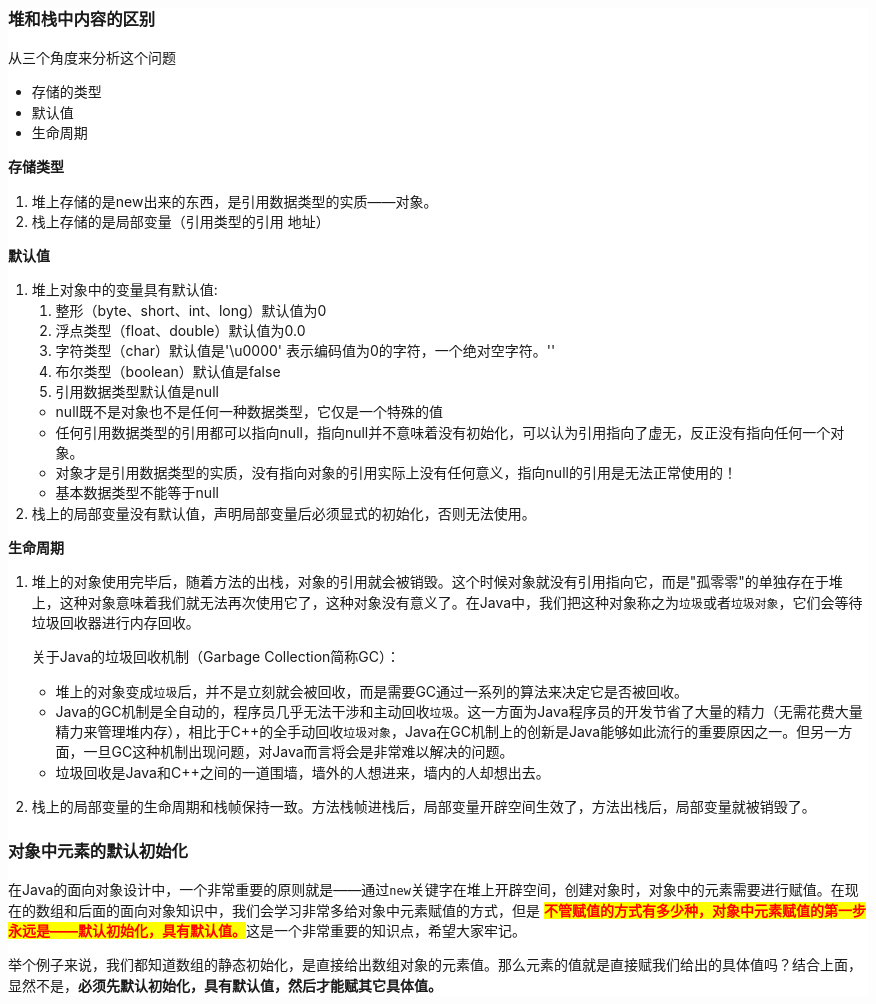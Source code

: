 

### 堆和栈中内容的区别

从三个角度来分析这个问题

- 存储的类型
- 默认值
- 生命周期



**存储类型**

1. 堆上存储的是new出来的东西，是引用数据类型的实质——对象。
2. 栈上存储的是局部变量（引用类型的引用 地址）

**默认值**

1. 堆上对象中的变量具有默认值:
   1. 整形（byte、short、int、long）默认值为0
   2. 浮点类型（float、double）默认值为0.0
   3. 字符类型（char）默认值是'\u0000' 表示编码值为0的字符，一个绝对空字符。''
   4. 布尔类型（boolean）默认值是false
   5. 引用数据类型默认值是null 
     - null既不是对象也不是任何一种数据类型，它仅是一个特殊的值
     - 任何引用数据类型的引用都可以指向null，指向null并不意味着没有初始化，可以认为引用指向了虚无，反正没有指向任何一个对象。
     - 对象才是引用数据类型的实质，没有指向对象的引用实际上没有任何意义，指向null的引用是无法正常使用的！
     - 基本数据类型不能等于null
2. 栈上的局部变量没有默认值，声明局部变量后必须显式的初始化，否则无法使用。

**生命周期**

1. 堆上的对象使用完毕后，随着方法的出栈，对象的引用就会被销毁。这个时候对象就没有引用指向它，而是"孤零零"的单独存在于堆上，这种对象意味着我们就无法再次使用它了，这种对象没有意义了。在Java中，我们把这种对象称之为`垃圾`或者`垃圾对象`，它们会等待垃圾回收器进行内存回收。

   关于Java的垃圾回收机制（Garbage Collection简称GC）：

   - 堆上的对象变成`垃圾`后，并不是立刻就会被回收，而是需要GC通过一系列的算法来决定它是否被回收。
   - Java的GC机制是全自动的，程序员几乎无法干涉和主动回收`垃圾`。这一方面为Java程序员的开发节省了大量的精力（无需花费大量精力来管理堆内存），相比于C++的全手动回收`垃圾对象`，Java在GC机制上的创新是Java能够如此流行的重要原因之一。但另一方面，一旦GC这种机制出现问题，对Java而言将会是非常难以解决的问题。
   - 垃圾回收是Java和C++之间的一道围墙，墙外的人想进来，墙内的人却想出去。

2. 栈上的局部变量的生命周期和栈帧保持一致。方法栈帧进栈后，局部变量开辟空间生效了，方法出栈后，局部变量就被销毁了。

### 对象中元素的默认初始化

在Java的面向对象设计中，一个非常重要的原则就是——通过`new`关键字在堆上开辟空间，创建对象时，对象中的元素需要进行赋值。在现在的数组和后面的面向对象知识中，我们会学习非常多给对象中元素赋值的方式，但是 <span style=color:red;background:yellow>**不管赋值的方式有多少种，对象中元素赋值的第一步永远是——默认初始化，具有默认值。**</span>这是一个非常重要的知识点，希望大家牢记。

举个例子来说，我们都知道数组的静态初始化，是直接给出数组对象的元素值。那么元素的值就是直接赋我们给出的具体值吗？结合上面，显然不是，**必须先默认初始化，具有默认值，然后才能赋其它具体值。**

